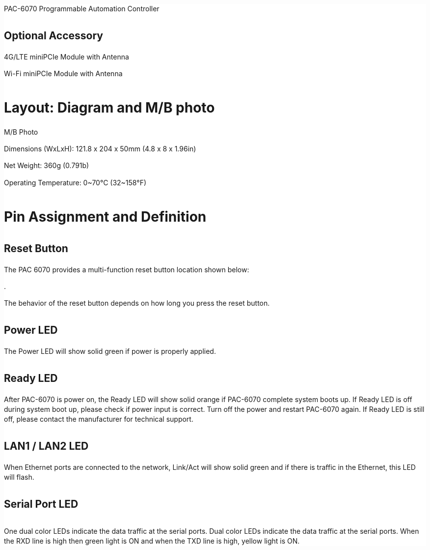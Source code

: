 PAC-6070 Programmable Automation Controller

## Optional Accessory

4G/LTE miniPCIe Module with Antenna

Wi-Fi miniPCIe Module with Antenna

# Layout: Diagram and M/B photo

M/B Photo

Dimensions (WxLxH): 121.8 x 204 x 50mm (4.8 x 8 x 1.96in)

Net Weight: 360g (0.791b)

Operating Temperature: 0~70°C (32~158°F)

# Pin Assignment and Definition

## Reset Button

The PAC 6070 provides a multi-function reset button location shown below:

.

The behavior of the reset button depends on how long you press the reset button.

## Power LED

The Power LED will show solid green if power is properly applied.

## Ready LED

After PAC-6070 is power on, the Ready LED will show solid orange if PAC-6070 complete system boots up.  If Ready LED is off during system boot up, please check if power input is correct.  Turn off the power and restart PAC-6070 again.  If Ready LED is still off, please contact the manufacturer for technical support.

## LAN1 / LAN2 LED

When Ethernet ports are connected to the network, Link/Act will show solid green and if there is traffic in the Ethernet, this LED will flash.

## Serial Port LED

## 

One dual color LEDs indicate the data traffic at the serial ports. Dual color LEDs indicate the data traffic at the serial ports. When the RXD line is high then green light is ON and when the TXD line is high, yellow light is ON.
